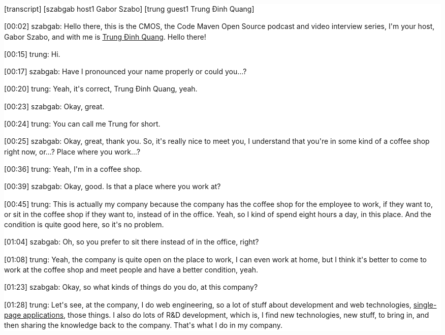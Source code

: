 [transcript]
  [szabgab host1 Gabor Szabo]
  [trung guest1 Trung Đinh Quang]

  [00:02] szabgab: 
Hello there, this is the CMOS, the Code Maven Open Source podcast and video interview series, I'm your host, Gabor Szabo, and with me is [Trung Đinh Quang](http://dinhquangtrung.net/). 
Hello there!

[00:15] trung: 
Hi.

[00:17] szabgab: 
Have I pronounced your name properly or could you...?

[00:20] trung: 
Yeah, it's correct, Trung Đinh Quang, yeah.

[00:23] szabgab: 
Okay, great.

[00:24] trung: 
You can call me Trung for short.

[00:25] szabgab: 
Okay, great, thank you. 
So, it's really nice to meet you, I understand that you're in some kind of a coffee shop right now, or...? 
Place where you work...?

[00:36] trung: 
Yeah, I'm in a coffee shop.

[00:39] szabgab: 
Okay, good. 
Is that a place where you work at?

[00:45] trung: 
This is actually my company because the company has the coffee shop for the employee to work, if they want to, or sit in the coffee shop if they want to, instead of in the office. 
Yeah, so I kind of spend eight hours a day, in this place. 
And the condition is quite good here, so it's no problem.

[01:04] szabgab: 
Oh, so you prefer to sit there instead of in the office, right?

[01:08] trung: 
Yeah, the company is quite open on the place to work, I can even work at home, but I think it's better to come to work at the coffee shop and meet people and have a better condition, yeah.

[01:23] szabgab: 
Okay, so what kinds of things do you do, at this company?

[01:28] trung: 
Let's see, at the company, I do web engineering, so a lot of stuff about development and web technologies, [single-page applications](https://en.wikipedia.org/wiki/Single-page_application), those things. 
I also do lots of R&D development, which is, I find new technologies, new stuff, to bring in, and then sharing the knowledge back to the company. 
That's what I do in my company.
